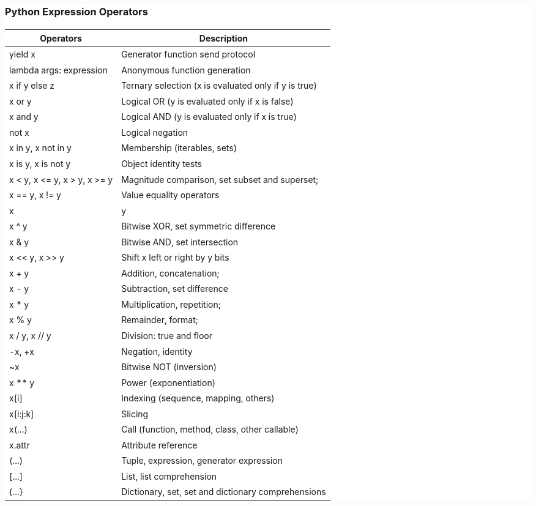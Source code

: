 ### Python Expression Operators

| Operators                       | Description                                                     |
|---------------------------------|-----------------------------------------------------------------|
| yield x                       | Generator function send protocol                                 |
| lambda args: expression       | Anonymous function generation                                    |
| x if y else z                 | Ternary selection (x is evaluated only if y is true)            |
| x or y                        | Logical OR (y is evaluated only if x is false)                   |
| x and y                       | Logical AND (y is evaluated only if x is true)                  |
| not x                         | Logical negation                                                |
| x in y, x not in y            | Membership (iterables, sets)                                   |
| x is y, x is not y            | Object identity tests                                           |
| x < y, x <= y, x > y, x >= y | Magnitude comparison, set subset and superset;                  |
| x == y, x != y                | Value equality operators                                        |
| x | y                         | Bitwise OR, set union                                           |
| x ^ y                         | Bitwise XOR, set symmetric difference                          |
| x & y                         | Bitwise AND, set intersection                                   |
| x << y, x >> y                | Shift x left or right by y bits                               |
| x + y                         | Addition, concatenation;                                        |
| x - y                         | Subtraction, set difference                                     |
| x * y                         | Multiplication, repetition;                                     |
| x % y                         | Remainder, format;                                              |
| x / y, x // y                 | Division: true and floor                                         |
| -x, +x                        | Negation, identity                                              |
| ~x                            | Bitwise NOT (inversion)                                         |
| x ** y                        | Power (exponentiation)                                          |
| x[i]                          | Indexing (sequence, mapping, others)                            |
| x[i:j:k]                      | Slicing                                                         |
| x(...)                        | Call (function, method, class, other callable)                  |
| x.attr                        | Attribute reference                                             |
| (...)                         | Tuple, expression, generator expression                         |
| [...]                         | List, list comprehension                                        |
| {...}                         | Dictionary, set, set and dictionary comprehensions              |
